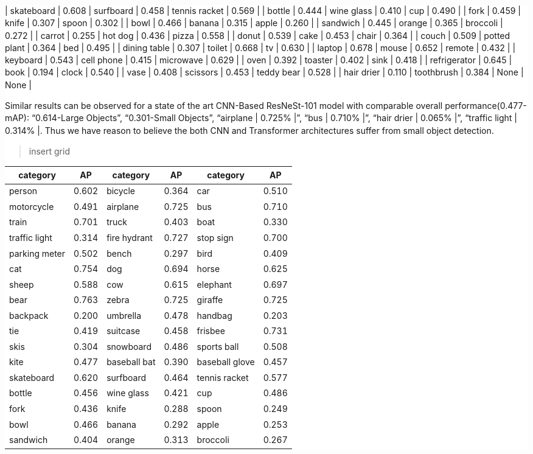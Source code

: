 | skateboard    | 0.608 | surfboard    | 0.458 | tennis racket  | 0.569 |
| bottle        | 0.444 | wine glass   | 0.410 | cup            | 0.490 |
| fork          | 0.459 | knife        | 0.307 | spoon          | 0.302 |
| bowl          | 0.466 | banana       | 0.315 | apple          | 0.260 |
| sandwich      | 0.445 | orange       | 0.365 | broccoli       | 0.272 |
| carrot        | 0.255 | hot dog      | 0.436 | pizza          | 0.558 |
| donut         | 0.539 | cake         | 0.453 | chair          | 0.364 |
| couch         | 0.509 | potted plant | 0.364 | bed            | 0.495 |
| dining table  | 0.307 | toilet       | 0.668 | tv             | 0.630 |
| laptop        | 0.678 | mouse        | 0.652 | remote         | 0.432 |
| keyboard      | 0.543 | cell phone   | 0.415 | microwave      | 0.629 |
| oven          | 0.392 | toaster      | 0.402 | sink           | 0.418 |
| refrigerator  | 0.645 | book         | 0.194 | clock          | 0.540 |
| vase          | 0.408 | scissors     | 0.453 | teddy bear     | 0.528 |
| hair drier    | 0.110 | toothbrush   | 0.384 | None           | None  |


Similar results can be observed for a state of the art CNN-Based ResNeSt-101 model with comparable overall performance(0.477-mAP): “0.614-Large Objects”, “0.301-Small Objects”, “airplane | 0.725% |”, “bus | 0.710% |”, “hair drier | 0.065% |”, “traffic light | 0.314% |. Thus we have reason to believe the both CNN and Transformer architectures suffer from small object detection.

>insert grid 

| category      | AP    | category     | AP    | category       | AP    |
|---------------|-------|--------------|-------|----------------|-------|
| person        | 0.602 | bicycle      | 0.364 | car            | 0.510 |
| motorcycle    | 0.491 | airplane     | 0.725 | bus            | 0.710 |
| train         | 0.701 | truck        | 0.403 | boat           | 0.330 |
| traffic light | 0.314 | fire hydrant | 0.727 | stop sign      | 0.700 |
| parking meter | 0.502 | bench        | 0.297 | bird           | 0.409 |
| cat           | 0.754 | dog          | 0.694 | horse          | 0.625 |
| sheep         | 0.588 | cow          | 0.615 | elephant       | 0.697 |
| bear          | 0.763 | zebra        | 0.725 | giraffe        | 0.725 |
| backpack      | 0.200 | umbrella     | 0.478 | handbag        | 0.203 |
| tie           | 0.419 | suitcase     | 0.458 | frisbee        | 0.731 |
| skis          | 0.304 | snowboard    | 0.486 | sports ball    | 0.508 |
| kite          | 0.477 | baseball bat | 0.390 | baseball glove | 0.457 |
| skateboard    | 0.620 | surfboard    | 0.464 | tennis racket  | 0.577 |
| bottle        | 0.456 | wine glass   | 0.421 | cup            | 0.486 |
| fork          | 0.436 | knife        | 0.288 | spoon          | 0.249 |
| bowl          | 0.466 | banana       | 0.292 | apple          | 0.253 |
| sandwich      | 0.404 | orange       | 0.313 | broccoli       | 0.267 |